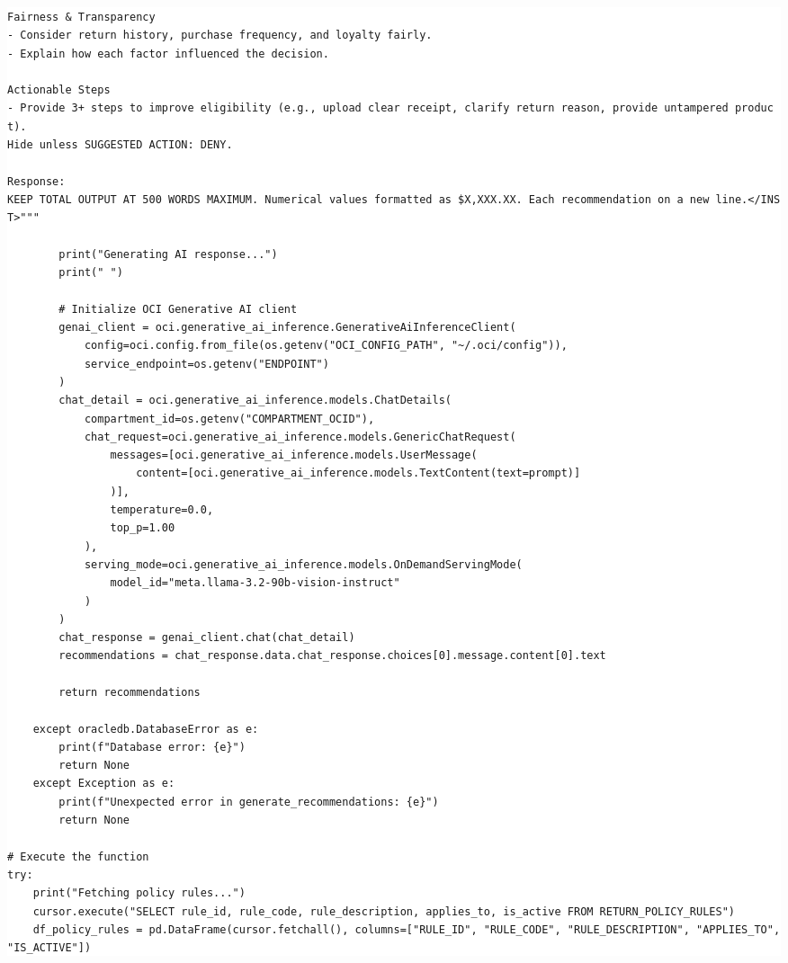     Fairness & Transparency
    - Consider return history, purchase frequency, and loyalty fairly.
    - Explain how each factor influenced the decision.

    Actionable Steps
    - Provide 3+ steps to improve eligibility (e.g., upload clear receipt, clarify return reason, provide untampered product).
    Hide unless SUGGESTED ACTION: DENY.

    Response:
    KEEP TOTAL OUTPUT AT 500 WORDS MAXIMUM. Numerical values formatted as $X,XXX.XX. Each recommendation on a new line.</INST>"""

            print("Generating AI response...")
            print(" ")
            
            # Initialize OCI Generative AI client
            genai_client = oci.generative_ai_inference.GenerativeAiInferenceClient(
                config=oci.config.from_file(os.getenv("OCI_CONFIG_PATH", "~/.oci/config")),
                service_endpoint=os.getenv("ENDPOINT")
            )
            chat_detail = oci.generative_ai_inference.models.ChatDetails(
                compartment_id=os.getenv("COMPARTMENT_OCID"),
                chat_request=oci.generative_ai_inference.models.GenericChatRequest(
                    messages=[oci.generative_ai_inference.models.UserMessage(
                        content=[oci.generative_ai_inference.models.TextContent(text=prompt)]
                    )],
                    temperature=0.0,
                    top_p=1.00
                ),
                serving_mode=oci.generative_ai_inference.models.OnDemandServingMode(
                    model_id="meta.llama-3.2-90b-vision-instruct"
                )
            )
            chat_response = genai_client.chat(chat_detail)
            recommendations = chat_response.data.chat_response.choices[0].message.content[0].text

            return recommendations

        except oracledb.DatabaseError as e:
            print(f"Database error: {e}")
            return None
        except Exception as e:
            print(f"Unexpected error in generate_recommendations: {e}")
            return None

    # Execute the function
    try:
        print("Fetching policy rules...")
        cursor.execute("SELECT rule_id, rule_code, rule_description, applies_to, is_active FROM RETURN_POLICY_RULES")
        df_policy_rules = pd.DataFrame(cursor.fetchall(), columns=["RULE_ID", "RULE_CODE", "RULE_DESCRIPTION", "APPLIES_TO", "IS_ACTIVE"])
        